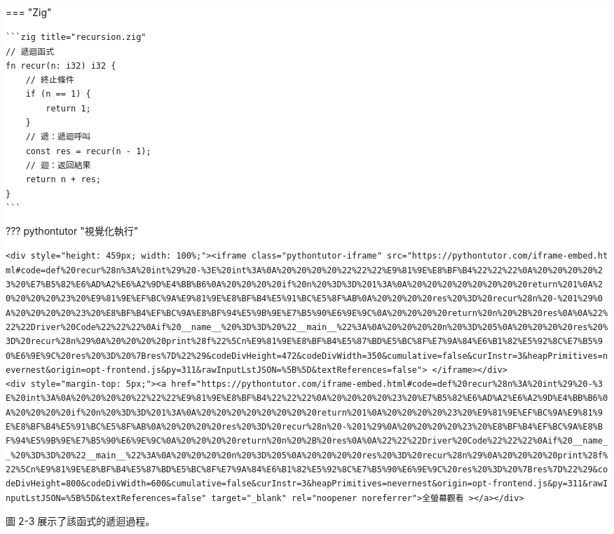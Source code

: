 === "Zig"

    ```zig title="recursion.zig"
    // 遞迴函式
    fn recur(n: i32) i32 {
        // 終止條件
        if (n == 1) {
            return 1;
        }
        // 遞：遞迴呼叫
        const res = recur(n - 1);
        // 迴：返回結果
        return n + res;
    }
    ```

??? pythontutor "視覺化執行"

    <div style="height: 459px; width: 100%;"><iframe class="pythontutor-iframe" src="https://pythontutor.com/iframe-embed.html#code=def%20recur%28n%3A%20int%29%20-%3E%20int%3A%0A%20%20%20%20%22%22%22%E9%81%9E%E8%BF%B4%22%22%22%0A%20%20%20%20%23%20%E7%B5%82%E6%AD%A2%E6%A2%9D%E4%BB%B6%0A%20%20%20%20if%20n%20%3D%3D%201%3A%0A%20%20%20%20%20%20%20%20return%201%0A%20%20%20%20%23%20%E9%81%9E%EF%BC%9A%E9%81%9E%E8%BF%B4%E5%91%BC%E5%8F%AB%0A%20%20%20%20res%20%3D%20recur%28n%20-%201%29%0A%20%20%20%20%23%20%E8%BF%B4%EF%BC%9A%E8%BF%94%E5%9B%9E%E7%B5%90%E6%9E%9C%0A%20%20%20%20return%20n%20%2B%20res%0A%0A%22%22%22Driver%20Code%22%22%22%0Aif%20__name__%20%3D%3D%20%22__main__%22%3A%0A%20%20%20%20n%20%3D%205%0A%20%20%20%20res%20%3D%20recur%28n%29%0A%20%20%20%20print%28f%22%5Cn%E9%81%9E%E8%BF%B4%E5%87%BD%E5%BC%8F%E7%9A%84%E6%B1%82%E5%92%8C%E7%B5%90%E6%9E%9C%20res%20%3D%20%7Bres%7D%22%29&codeDivHeight=472&codeDivWidth=350&cumulative=false&curInstr=3&heapPrimitives=nevernest&origin=opt-frontend.js&py=311&rawInputLstJSON=%5B%5D&textReferences=false"> </iframe></div>
    <div style="margin-top: 5px;"><a href="https://pythontutor.com/iframe-embed.html#code=def%20recur%28n%3A%20int%29%20-%3E%20int%3A%0A%20%20%20%20%22%22%22%E9%81%9E%E8%BF%B4%22%22%22%0A%20%20%20%20%23%20%E7%B5%82%E6%AD%A2%E6%A2%9D%E4%BB%B6%0A%20%20%20%20if%20n%20%3D%3D%201%3A%0A%20%20%20%20%20%20%20%20return%201%0A%20%20%20%20%23%20%E9%81%9E%EF%BC%9A%E9%81%9E%E8%BF%B4%E5%91%BC%E5%8F%AB%0A%20%20%20%20res%20%3D%20recur%28n%20-%201%29%0A%20%20%20%20%23%20%E8%BF%B4%EF%BC%9A%E8%BF%94%E5%9B%9E%E7%B5%90%E6%9E%9C%0A%20%20%20%20return%20n%20%2B%20res%0A%0A%22%22%22Driver%20Code%22%22%22%0Aif%20__name__%20%3D%3D%20%22__main__%22%3A%0A%20%20%20%20n%20%3D%205%0A%20%20%20%20res%20%3D%20recur%28n%29%0A%20%20%20%20print%28f%22%5Cn%E9%81%9E%E8%BF%B4%E5%87%BD%E5%BC%8F%E7%9A%84%E6%B1%82%E5%92%8C%E7%B5%90%E6%9E%9C%20res%20%3D%20%7Bres%7D%22%29&codeDivHeight=800&codeDivWidth=600&cumulative=false&curInstr=3&heapPrimitives=nevernest&origin=opt-frontend.js&py=311&rawInputLstJSON=%5B%5D&textReferences=false" target="_blank" rel="noopener noreferrer">全螢幕觀看 ></a></div>

圖 2-3 展示了該函式的遞迴過程。
